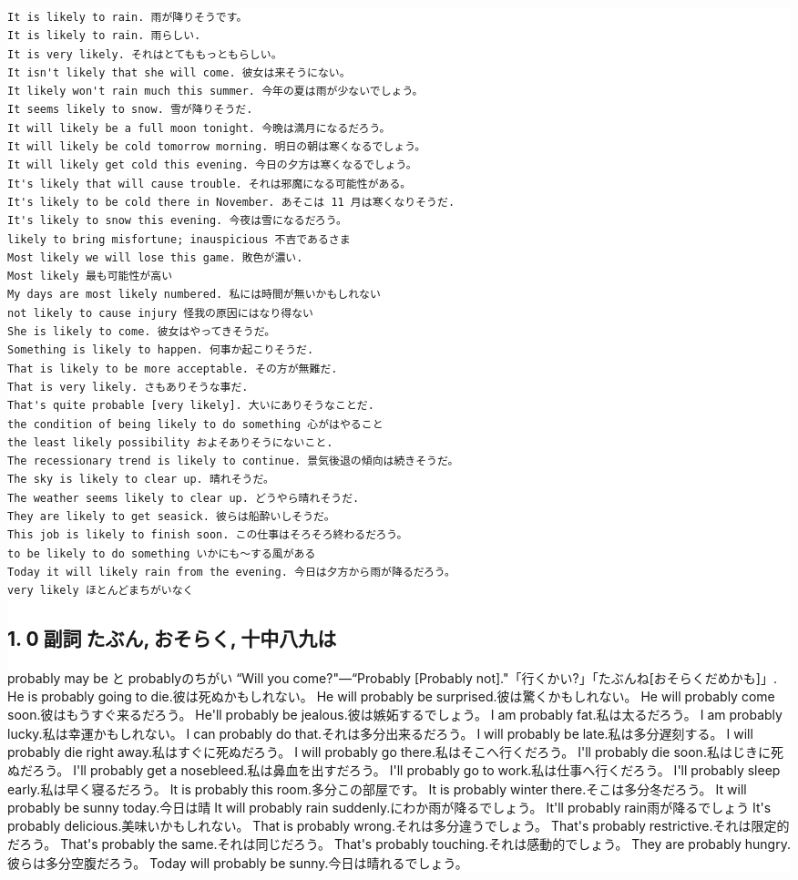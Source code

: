     It is likely to rain. 雨が降りそうです。
    It is likely to rain. 雨らしい.
    It is very likely. それはとてももっともらしい。
    It isn't likely that she will come. 彼女は来そうにない。
    It likely won't rain much this summer. 今年の夏は雨が少ないでしょう。
    It seems likely to snow. 雪が降りそうだ.
    It will likely be a full moon tonight. 今晩は満月になるだろう。
    It will likely be cold tomorrow morning. 明日の朝は寒くなるでしょう。
    It will likely get cold this evening. 今日の夕方は寒くなるでしょう。
    It's likely that will cause trouble. それは邪魔になる可能性がある。
    It's likely to be cold there in November. あそこは 11 月は寒くなりそうだ.
    It's likely to snow this evening. 今夜は雪になるだろう。
    likely to bring misfortune; inauspicious 不吉であるさま
    Most likely we will lose this game. 敗色が濃い.
    Most likely 最も可能性が高い
    My days are most likely numbered. 私には時間が無いかもしれない
    not likely to cause injury 怪我の原因にはなり得ない
    She is likely to come. 彼女はやってきそうだ。
    Something is likely to happen. 何事か起こりそうだ.
    That is likely to be more acceptable. その方が無難だ.
    That is very likely. さもありそうな事だ.
    That's quite probable [very likely]. 大いにありそうなことだ.
    the condition of being likely to do something 心がはやること
    the least likely possibility およそありそうにないこと.
    The recessionary trend is likely to continue. 景気後退の傾向は続きそうだ。
    The sky is likely to clear up. 晴れそうだ。
    The weather seems likely to clear up. どうやら晴れそうだ.
    They are likely to get seasick. 彼らは船酔いしそうだ。
    This job is likely to finish soon. この仕事はそろそろ終わるだろう。
    to be likely to do something いかにも〜する風がある
    Today it will likely rain from the evening. 今日は夕方から雨が降るだろう。
    very likely ほとんどまちがいなく
## 1. 0 副詞	たぶん, おそらく, 十中八九は
  probably
    may be と probablyのちがい
    “Will you come?"—“Probably [Probably not]."「行くかい?」「たぶんね[おそらくだめかも]」.
    He is probably going to die.彼は死ぬかもしれない。
    He will probably be surprised.彼は驚くかもしれない。
    He will probably come soon.彼はもうすぐ来るだろう。
    He'll probably be jealous.彼は嫉妬するでしょう。
    I am probably fat.私は太るだろう。
    I am probably lucky.私は幸運かもしれない。
    I can probably do that.それは多分出来るだろう。
    I will probably be late.私は多分遅刻する。
    I will probably die right away.私はすぐに死ぬだろう。
    I will probably go there.私はそこへ行くだろう。
    I'll probably die soon.私はじきに死ぬだろう。
    I'll probably get a nosebleed.私は鼻血を出すだろう。
    I'll probably go to work.私は仕事へ行くだろう。
    I'll probably sleep early.私は早く寝るだろう。
    It is probably this room.多分この部屋です。
    It is probably winter there.そこは多分冬だろう。
    It will probably be sunny today.今日は晴
    It will probably rain suddenly.にわか雨が降るでしょう。
    It'll probably rain雨が降るでしょう
    It's probably delicious.美味いかもしれない。
    That is probably wrong.それは多分違うでしょう。
    That's probably restrictive.それは限定的だろう。
    That's probably the same.それは同じだろう。
    That's probably touching.それは感動的でしょう。
    They are probably hungry.彼らは多分空腹だろう。
    Today will probably be sunny.今日は晴れるでしょう。